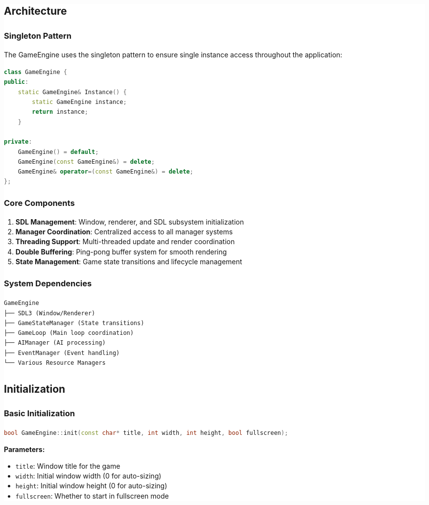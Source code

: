 ## Architecture

### Singleton Pattern
The GameEngine uses the singleton pattern to ensure single instance access throughout the application:

```cpp
class GameEngine {
public:
    static GameEngine& Instance() {
        static GameEngine instance;
        return instance;
    }
    
private:
    GameEngine() = default;
    GameEngine(const GameEngine&) = delete;
    GameEngine& operator=(const GameEngine&) = delete;
};
```

### Core Components

1. **SDL Management**: Window, renderer, and SDL subsystem initialization
2. **Manager Coordination**: Centralized access to all manager systems
3. **Threading Support**: Multi-threaded update and render coordination
4. **Double Buffering**: Ping-pong buffer system for smooth rendering
5. **State Management**: Game state transitions and lifecycle management

### System Dependencies

```
GameEngine
├── SDL3 (Window/Renderer)
├── GameStateManager (State transitions)
├── GameLoop (Main loop coordination)
├── AIManager (AI processing)
├── EventManager (Event handling)
└── Various Resource Managers
```

## Initialization

### Basic Initialization

```cpp
bool GameEngine::init(const char* title, int width, int height, bool fullscreen);
```

**Parameters:**
- `title`: Window title for the game
- `width`: Initial window width (0 for auto-sizing)
- `height`: Initial window height (0 for auto-sizing) 
- `fullscreen`: Whether to start in fullscreen mode

